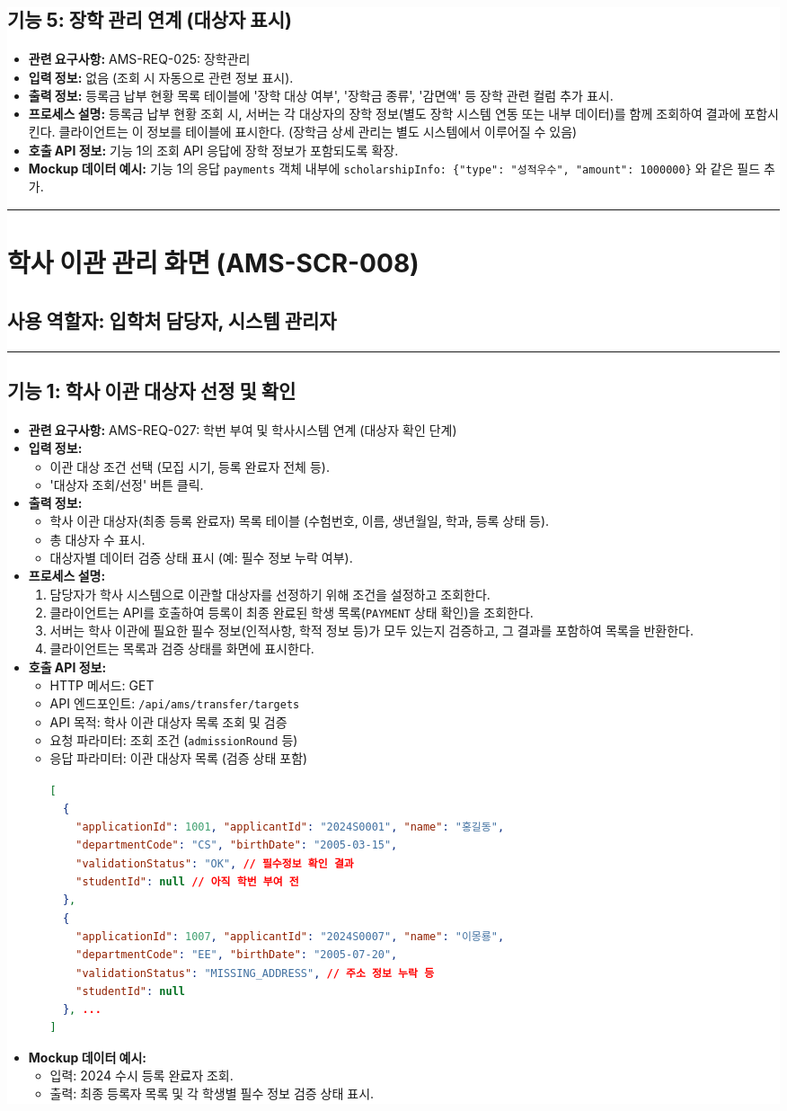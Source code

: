 ## 기능 5: 장학 관리 연계 (대상자 표시)

-   **관련 요구사항:** AMS-REQ-025: 장학관리
-   **입력 정보:** 없음 (조회 시 자동으로 관련 정보 표시).
-   **출력 정보:** 등록금 납부 현황 목록 테이블에 '장학 대상 여부', '장학금 종류', '감면액' 등 장학 관련 컬럼 추가 표시.
-   **프로세스 설명:** 등록금 납부 현황 조회 시, 서버는 각 대상자의 장학 정보(별도 장학 시스템 연동 또는 내부 데이터)를 함께 조회하여 결과에 포함시킨다. 클라이언트는 이 정보를 테이블에 표시한다. (장학금 상세 관리는 별도 시스템에서 이루어질 수 있음)
-   **호출 API 정보:** 기능 1의 조회 API 응답에 장학 정보가 포함되도록 확장.
-   **Mockup 데이터 예시:** 기능 1의 응답 `payments` 객체 내부에 `scholarshipInfo: {"type": "성적우수", "amount": 1000000}` 와 같은 필드 추가.

---

# 학사 이관 관리 화면 (AMS-SCR-008)

## 사용 역할자: 입학처 담당자, 시스템 관리자

---

## 기능 1: 학사 이관 대상자 선정 및 확인

-   **관련 요구사항:** AMS-REQ-027: 학번 부여 및 학사시스템 연계 (대상자 확인 단계)
-   **입력 정보:**
    -   이관 대상 조건 선택 (모집 시기, 등록 완료자 전체 등).
    -   '대상자 조회/선정' 버튼 클릭.
-   **출력 정보:**
    -   학사 이관 대상자(최종 등록 완료자) 목록 테이블 (수험번호, 이름, 생년월일, 학과, 등록 상태 등).
    -   총 대상자 수 표시.
    -   대상자별 데이터 검증 상태 표시 (예: 필수 정보 누락 여부).
-   **프로세스 설명:**
    1.  담당자가 학사 시스템으로 이관할 대상자를 선정하기 위해 조건을 설정하고 조회한다.
    2.  클라이언트는 API를 호출하여 등록이 최종 완료된 학생 목록(`PAYMENT` 상태 확인)을 조회한다.
    3.  서버는 학사 이관에 필요한 필수 정보(인적사항, 학적 정보 등)가 모두 있는지 검증하고, 그 결과를 포함하여 목록을 반환한다.
    4.  클라이언트는 목록과 검증 상태를 화면에 표시한다.
-   **호출 API 정보:**
    -   HTTP 메서드: GET
    -   API 엔드포인트: `/api/ams/transfer/targets`
    -   API 목적: 학사 이관 대상자 목록 조회 및 검증
    -   요청 파라미터: 조회 조건 (`admissionRound` 등)
    -   응답 파라미터: 이관 대상자 목록 (검증 상태 포함)
        ```json
        [
          {
            "applicationId": 1001, "applicantId": "2024S0001", "name": "홍길동",
            "departmentCode": "CS", "birthDate": "2005-03-15",
            "validationStatus": "OK", // 필수정보 확인 결과
            "studentId": null // 아직 학번 부여 전
          },
          {
            "applicationId": 1007, "applicantId": "2024S0007", "name": "이몽룡",
            "departmentCode": "EE", "birthDate": "2005-07-20",
            "validationStatus": "MISSING_ADDRESS", // 주소 정보 누락 등
            "studentId": null
          }, ...
        ]
        ```
-   **Mockup 데이터 예시:**
    -   입력: 2024 수시 등록 완료자 조회.
    -   출력: 최종 등록자 목록 및 각 학생별 필수 정보 검증 상태 표시.
